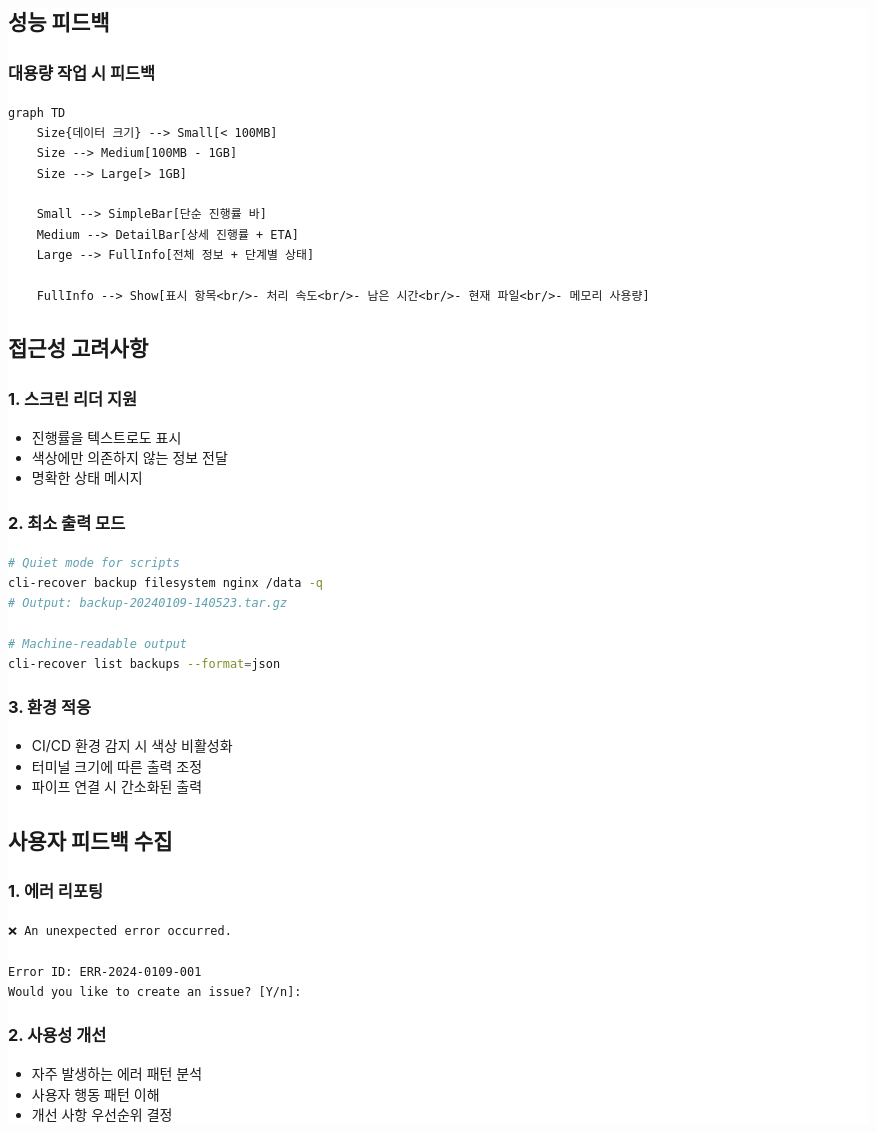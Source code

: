 ## 성능 피드백

### 대용량 작업 시 피드백
```mermaid
graph TD
    Size{데이터 크기} --> Small[< 100MB]
    Size --> Medium[100MB - 1GB]
    Size --> Large[> 1GB]
    
    Small --> SimpleBar[단순 진행률 바]
    Medium --> DetailBar[상세 진행률 + ETA]
    Large --> FullInfo[전체 정보 + 단계별 상태]
    
    FullInfo --> Show[표시 항목<br/>- 처리 속도<br/>- 남은 시간<br/>- 현재 파일<br/>- 메모리 사용량]
```

## 접근성 고려사항

### 1. 스크린 리더 지원
- 진행률을 텍스트로도 표시
- 색상에만 의존하지 않는 정보 전달
- 명확한 상태 메시지

### 2. 최소 출력 모드
```bash
# Quiet mode for scripts
cli-recover backup filesystem nginx /data -q
# Output: backup-20240109-140523.tar.gz

# Machine-readable output
cli-recover list backups --format=json
```

### 3. 환경 적응
- CI/CD 환경 감지 시 색상 비활성화
- 터미널 크기에 따른 출력 조정
- 파이프 연결 시 간소화된 출력

## 사용자 피드백 수집

### 1. 에러 리포팅
```
❌ An unexpected error occurred.

Error ID: ERR-2024-0109-001
Would you like to create an issue? [Y/n]: 
```

### 2. 사용성 개선
- 자주 발생하는 에러 패턴 분석
- 사용자 행동 패턴 이해
- 개선 사항 우선순위 결정